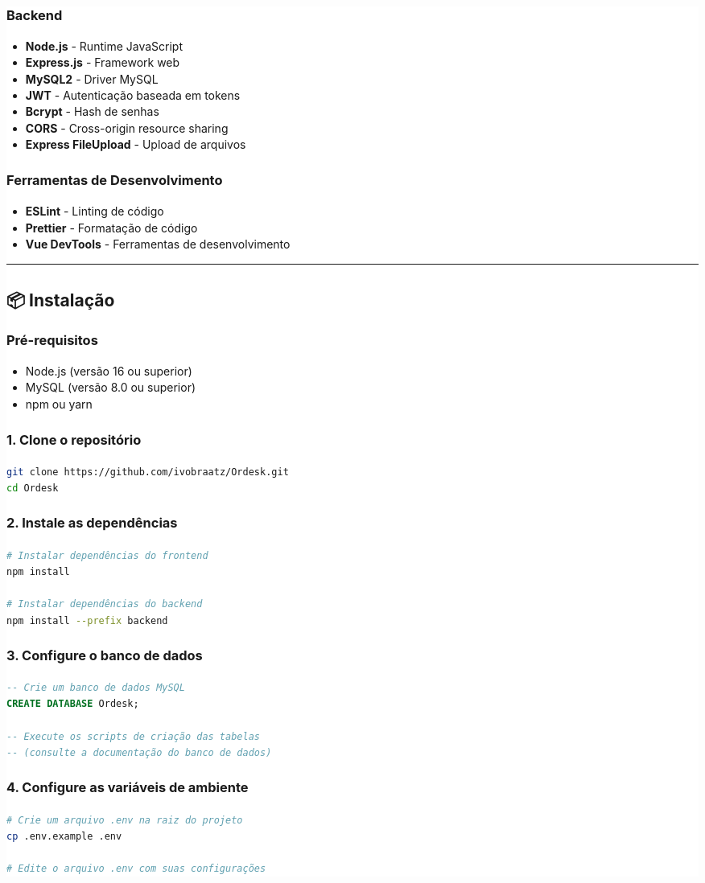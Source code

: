 ### Backend
- **Node.js** - Runtime JavaScript
- **Express.js** - Framework web
- **MySQL2** - Driver MySQL
- **JWT** - Autenticação baseada em tokens
- **Bcrypt** - Hash de senhas
- **CORS** - Cross-origin resource sharing
- **Express FileUpload** - Upload de arquivos

### Ferramentas de Desenvolvimento
- **ESLint** - Linting de código
- **Prettier** - Formatação de código
- **Vue DevTools** - Ferramentas de desenvolvimento

---

## 📦 Instalação

### Pré-requisitos
- Node.js (versão 16 ou superior)
- MySQL (versão 8.0 ou superior)
- npm ou yarn

### 1. Clone o repositório
```bash
git clone https://github.com/ivobraatz/Ordesk.git
cd Ordesk
```

### 2. Instale as dependências
```bash
# Instalar dependências do frontend
npm install

# Instalar dependências do backend
npm install --prefix backend
```

### 3. Configure o banco de dados
```sql
-- Crie um banco de dados MySQL
CREATE DATABASE Ordesk;

-- Execute os scripts de criação das tabelas
-- (consulte a documentação do banco de dados)
```

### 4. Configure as variáveis de ambiente
```bash
# Crie um arquivo .env na raiz do projeto
cp .env.example .env

# Edite o arquivo .env com suas configurações
```
